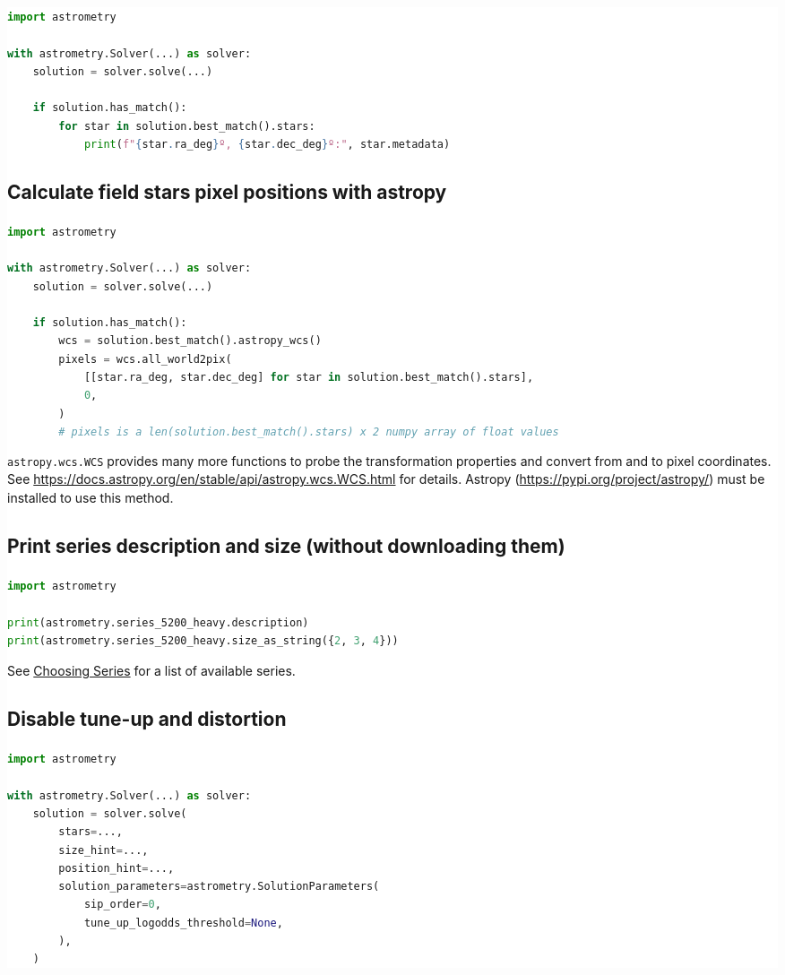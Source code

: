 ```py
import astrometry

with astrometry.Solver(...) as solver:
    solution = solver.solve(...)

    if solution.has_match():
        for star in solution.best_match().stars:
            print(f"{star.ra_deg}º, {star.dec_deg}º:", star.metadata)
```

## Calculate field stars pixel positions with astropy

```py
import astrometry

with astrometry.Solver(...) as solver:
    solution = solver.solve(...)

    if solution.has_match():
        wcs = solution.best_match().astropy_wcs()
        pixels = wcs.all_world2pix(
            [[star.ra_deg, star.dec_deg] for star in solution.best_match().stars],
            0,
        )
        # pixels is a len(solution.best_match().stars) x 2 numpy array of float values
```

`astropy.wcs.WCS` provides many more functions to probe the transformation properties and convert from and to pixel coordinates. See https://docs.astropy.org/en/stable/api/astropy.wcs.WCS.html for details. Astropy (https://pypi.org/project/astropy/) must be installed to use this method.

## Print series description and size (without downloading them)

```py
import astrometry

print(astrometry.series_5200_heavy.description)
print(astrometry.series_5200_heavy.size_as_string({2, 3, 4}))
```

See [Choosing Series](#choosing-series) for a list of available series.

## Disable tune-up and distortion

```py
import astrometry

with astrometry.Solver(...) as solver:
    solution = solver.solve(
        stars=...,
        size_hint=...,
        position_hint=...,
        solution_parameters=astrometry.SolutionParameters(
            sip_order=0,
            tune_up_logodds_threshold=None,
        ),
    )
```
